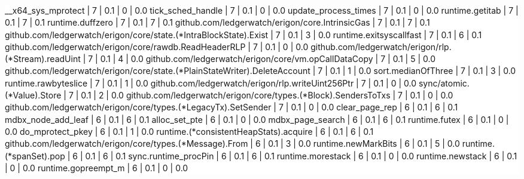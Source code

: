 __x64_sys_mprotect                                                                  |      7 |   0.1 |    0 |   0.0
tick_sched_handle                                                                   |      7 |   0.1 |    0 |   0.0
update_process_times                                                                |      7 |   0.1 |    0 |   0.0
runtime.getitab                                                                     |      7 |   0.1 |    7 |   0.1
runtime.duffzero                                                                    |      7 |   0.1 |    7 |   0.1
github.com/ledgerwatch/erigon/core.IntrinsicGas                                     |      7 |   0.1 |    7 |   0.1
github.com/ledgerwatch/erigon/core/state.(*IntraBlockState).Exist                   |      7 |   0.1 |    3 |   0.0
runtime.exitsyscallfast                                                             |      7 |   0.1 |    6 |   0.1
github.com/ledgerwatch/erigon/core/rawdb.ReadHeaderRLP                              |      7 |   0.1 |    0 |   0.0
github.com/ledgerwatch/erigon/rlp.(*Stream).readUint                                |      7 |   0.1 |    4 |   0.0
github.com/ledgerwatch/erigon/core/vm.opCallDataCopy                                |      7 |   0.1 |    5 |   0.0
github.com/ledgerwatch/erigon/core/state.(*PlainStateWriter).DeleteAccount          |      7 |   0.1 |    1 |   0.0
sort.medianOfThree                                                                  |      7 |   0.1 |    3 |   0.0
runtime.rawbyteslice                                                                |      7 |   0.1 |    1 |   0.0
github.com/ledgerwatch/erigon/rlp.writeUint256Ptr                                   |      7 |   0.1 |    0 |   0.0
sync/atomic.(*Value).Store                                                          |      7 |   0.1 |    2 |   0.0
github.com/ledgerwatch/erigon/core/types.(*Block).SendersToTxs                      |      7 |   0.1 |    0 |   0.0
github.com/ledgerwatch/erigon/core/types.(*LegacyTx).SetSender                      |      7 |   0.1 |    0 |   0.0
clear_page_rep                                                                      |      6 |   0.1 |    6 |   0.1
mdbx_node_add_leaf                                                                  |      6 |   0.1 |    6 |   0.1
alloc_set_pte                                                                       |      6 |   0.1 |    0 |   0.0
mdbx_page_search                                                                    |      6 |   0.1 |    6 |   0.1
runtime.futex                                                                       |      6 |   0.1 |    0 |   0.0
do_mprotect_pkey                                                                    |      6 |   0.1 |    1 |   0.0
runtime.(*consistentHeapStats).acquire                                              |      6 |   0.1 |    6 |   0.1
github.com/ledgerwatch/erigon/core/types.(*Message).From                            |      6 |   0.1 |    3 |   0.0
runtime.newMarkBits                                                                 |      6 |   0.1 |    5 |   0.0
runtime.(*spanSet).pop                                                              |      6 |   0.1 |    6 |   0.1
sync.runtime_procPin                                                                |      6 |   0.1 |    6 |   0.1
runtime.morestack                                                                   |      6 |   0.1 |    0 |   0.0
runtime.newstack                                                                    |      6 |   0.1 |    0 |   0.0
runtime.gopreempt_m                                                                 |      6 |   0.1 |    0 |   0.0
